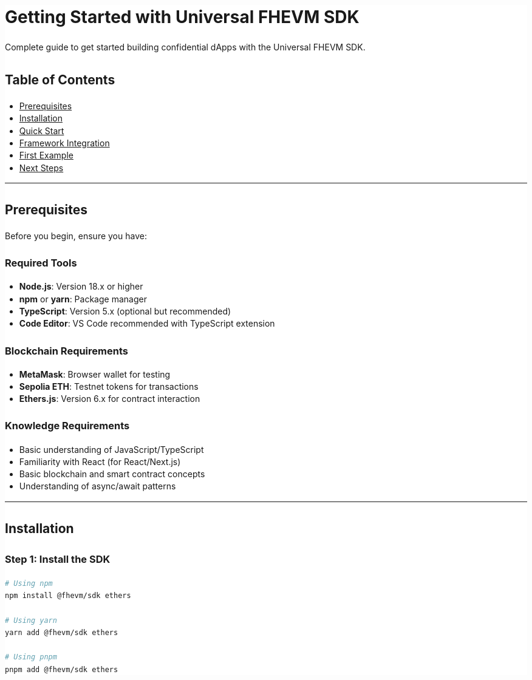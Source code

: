 # Getting Started with Universal FHEVM SDK

Complete guide to get started building confidential dApps with the Universal FHEVM SDK.

## Table of Contents

- [Prerequisites](#prerequisites)
- [Installation](#installation)
- [Quick Start](#quick-start)
- [Framework Integration](#framework-integration)
- [First Example](#first-example)
- [Next Steps](#next-steps)

---

## Prerequisites

Before you begin, ensure you have:

### Required Tools

- **Node.js**: Version 18.x or higher
- **npm** or **yarn**: Package manager
- **TypeScript**: Version 5.x (optional but recommended)
- **Code Editor**: VS Code recommended with TypeScript extension

### Blockchain Requirements

- **MetaMask**: Browser wallet for testing
- **Sepolia ETH**: Testnet tokens for transactions
- **Ethers.js**: Version 6.x for contract interaction

### Knowledge Requirements

- Basic understanding of JavaScript/TypeScript
- Familiarity with React (for React/Next.js)
- Basic blockchain and smart contract concepts
- Understanding of async/await patterns

---

## Installation

### Step 1: Install the SDK

```bash
# Using npm
npm install @fhevm/sdk ethers

# Using yarn
yarn add @fhevm/sdk ethers

# Using pnpm
pnpm add @fhevm/sdk ethers
```
